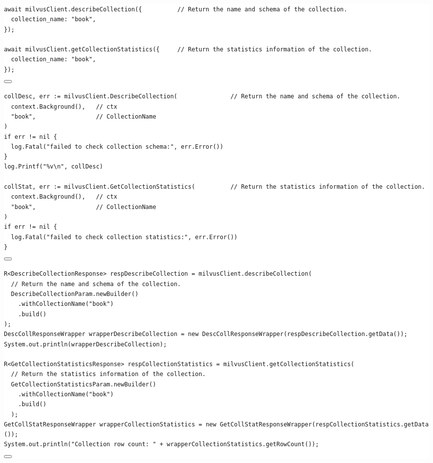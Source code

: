 <pre><code translate="no" class="language-javascript"><span class="hljs-keyword">await</span> milvusClient.<span class="hljs-title function_">describeCollection</span>({          <span class="hljs-comment">// Return the name and schema of the collection.</span>
  <span class="hljs-attr">collection_name</span>: <span class="hljs-string">&quot;book&quot;</span>,
});

<span class="hljs-keyword">await</span> milvusClient.<span class="hljs-title function_">getCollectionStatistics</span>({     <span class="hljs-comment">// Return the statistics information of the collection.</span>
  <span class="hljs-attr">collection_name</span>: <span class="hljs-string">&quot;book&quot;</span>,
});
<button class="copy-code-btn"></button></code></pre>
<pre><code translate="no" class="language-go">collDesc, err := milvusClient.DescribeCollection(               <span class="hljs-comment">// Return the name and schema of the collection.</span>
  context.Background(),   <span class="hljs-comment">// ctx</span>
  <span class="hljs-string">&quot;book&quot;</span>,                 <span class="hljs-comment">// CollectionName</span>
)
<span class="hljs-keyword">if</span> err != <span class="hljs-literal">nil</span> {
  log.Fatal(<span class="hljs-string">&quot;failed to check collection schema:&quot;</span>, err.Error())
}
log.Printf(<span class="hljs-string">&quot;%v\n&quot;</span>, collDesc)

collStat, err := milvusClient.GetCollectionStatistics(          <span class="hljs-comment">// Return the statistics information of the collection.</span>
  context.Background(),   <span class="hljs-comment">// ctx</span>
  <span class="hljs-string">&quot;book&quot;</span>,                 <span class="hljs-comment">// CollectionName</span>
)
<span class="hljs-keyword">if</span> err != <span class="hljs-literal">nil</span> {
  log.Fatal(<span class="hljs-string">&quot;failed to check collection statistics:&quot;</span>, err.Error())
}
<button class="copy-code-btn"></button></code></pre>
<pre><code translate="no" class="language-java">R&lt;DescribeCollectionResponse&gt; respDescribeCollection = milvusClient.describeCollection(
  <span class="hljs-comment">// Return the name and schema of the collection.</span>
  DescribeCollectionParam.newBuilder()
    .withCollectionName(<span class="hljs-string">&quot;book&quot;</span>)
    .build()
);
<span class="hljs-type">DescCollResponseWrapper</span> <span class="hljs-variable">wrapperDescribeCollection</span> <span class="hljs-operator">=</span> <span class="hljs-keyword">new</span> <span class="hljs-title class_">DescCollResponseWrapper</span>(respDescribeCollection.getData());
System.out.println(wrapperDescribeCollection);

R&lt;GetCollectionStatisticsResponse&gt; respCollectionStatistics = milvusClient.getCollectionStatistics(
  <span class="hljs-comment">// Return the statistics information of the collection.</span>
  GetCollectionStatisticsParam.newBuilder()
    .withCollectionName(<span class="hljs-string">&quot;book&quot;</span>)
    .build()
  );
<span class="hljs-type">GetCollStatResponseWrapper</span> <span class="hljs-variable">wrapperCollectionStatistics</span> <span class="hljs-operator">=</span> <span class="hljs-keyword">new</span> <span class="hljs-title class_">GetCollStatResponseWrapper</span>(respCollectionStatistics.getData());
System.out.println(<span class="hljs-string">&quot;Collection row count: &quot;</span> + wrapperCollectionStatistics.getRowCount());
<button class="copy-code-btn"></button></code></pre>
<div style="display: none">
<pre><code translate="no" class="language-shell">describe collection -c book
<button class="copy-code-btn"></button></code></pre>
</div>